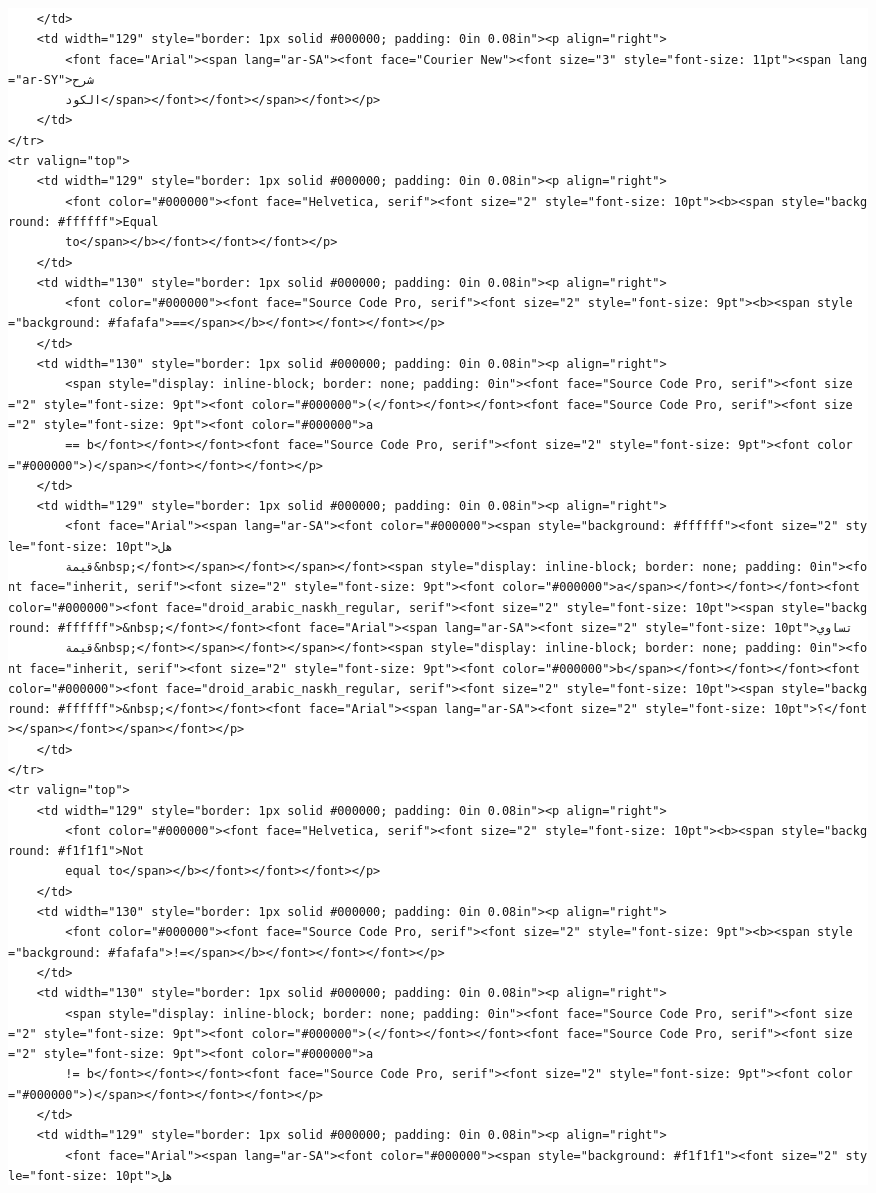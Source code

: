 		</td>
		<td width="129" style="border: 1px solid #000000; padding: 0in 0.08in"><p align="right">
			<font face="Arial"><span lang="ar-SA"><font face="Courier New"><font size="3" style="font-size: 11pt"><span lang="ar-SY">شرح
			الكود</span></font></font></span></font></p>
		</td>
	</tr>
	<tr valign="top">
		<td width="129" style="border: 1px solid #000000; padding: 0in 0.08in"><p align="right">
			<font color="#000000"><font face="Helvetica, serif"><font size="2" style="font-size: 10pt"><b><span style="background: #ffffff">Equal
			to</span></b></font></font></font></p>
		</td>
		<td width="130" style="border: 1px solid #000000; padding: 0in 0.08in"><p align="right">
			<font color="#000000"><font face="Source Code Pro, serif"><font size="2" style="font-size: 9pt"><b><span style="background: #fafafa">==</span></b></font></font></font></p>
		</td>
		<td width="130" style="border: 1px solid #000000; padding: 0in 0.08in"><p align="right">
			<span style="display: inline-block; border: none; padding: 0in"><font face="Source Code Pro, serif"><font size="2" style="font-size: 9pt"><font color="#000000">(</font></font></font><font face="Source Code Pro, serif"><font size="2" style="font-size: 9pt"><font color="#000000">a
			== b</font></font></font><font face="Source Code Pro, serif"><font size="2" style="font-size: 9pt"><font color="#000000">)</span></font></font></font></p>
		</td>
		<td width="129" style="border: 1px solid #000000; padding: 0in 0.08in"><p align="right">
			<font face="Arial"><span lang="ar-SA"><font color="#000000"><span style="background: #ffffff"><font size="2" style="font-size: 10pt">هل
			قيمة&nbsp;</font></span></font></span></font><span style="display: inline-block; border: none; padding: 0in"><font face="inherit, serif"><font size="2" style="font-size: 9pt"><font color="#000000">a</span></font></font></font><font color="#000000"><font face="droid_arabic_naskh_regular, serif"><font size="2" style="font-size: 10pt"><span style="background: #ffffff">&nbsp;</font></font><font face="Arial"><span lang="ar-SA"><font size="2" style="font-size: 10pt">تساوي
			قيمة&nbsp;</font></span></font></span></font><span style="display: inline-block; border: none; padding: 0in"><font face="inherit, serif"><font size="2" style="font-size: 9pt"><font color="#000000">b</span></font></font></font><font color="#000000"><font face="droid_arabic_naskh_regular, serif"><font size="2" style="font-size: 10pt"><span style="background: #ffffff">&nbsp;</font></font><font face="Arial"><span lang="ar-SA"><font size="2" style="font-size: 10pt">؟</font></span></font></span></font></p>
		</td>
	</tr>
	<tr valign="top">
		<td width="129" style="border: 1px solid #000000; padding: 0in 0.08in"><p align="right">
			<font color="#000000"><font face="Helvetica, serif"><font size="2" style="font-size: 10pt"><b><span style="background: #f1f1f1">Not
			equal to</span></b></font></font></font></p>
		</td>
		<td width="130" style="border: 1px solid #000000; padding: 0in 0.08in"><p align="right">
			<font color="#000000"><font face="Source Code Pro, serif"><font size="2" style="font-size: 9pt"><b><span style="background: #fafafa">!=</span></b></font></font></font></p>
		</td>
		<td width="130" style="border: 1px solid #000000; padding: 0in 0.08in"><p align="right">
			<span style="display: inline-block; border: none; padding: 0in"><font face="Source Code Pro, serif"><font size="2" style="font-size: 9pt"><font color="#000000">(</font></font></font><font face="Source Code Pro, serif"><font size="2" style="font-size: 9pt"><font color="#000000">a
			!= b</font></font></font><font face="Source Code Pro, serif"><font size="2" style="font-size: 9pt"><font color="#000000">)</span></font></font></font></p>
		</td>
		<td width="129" style="border: 1px solid #000000; padding: 0in 0.08in"><p align="right">
			<font face="Arial"><span lang="ar-SA"><font color="#000000"><span style="background: #f1f1f1"><font size="2" style="font-size: 10pt">هل